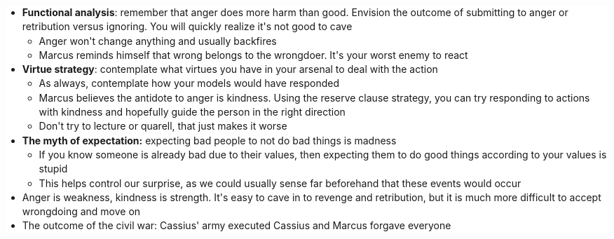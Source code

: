   * **Functional analysis**: remember that anger does more harm than good. Envision the outcome of submitting to anger or retribution versus ignoring. You will quickly realize it's not good to cave
    * Anger won't change anything and usually backfires
    * Marcus reminds himself that wrong belongs to the wrongdoer. It's your worst enemy to react
  * **Virtue strategy**: contemplate what virtues you have in your arsenal to deal with the action
    * As always, contemplate how your models would have responded
    * Marcus believes the antidote to anger is kindness. Using the reserve clause strategy, you can try responding to actions with kindness and hopefully guide the person in the right direction
    * Don't try to lecture or quarell, that just makes it worse
  * **The myth of expectation:** expecting bad people to not do bad things is madness
    * If you know someone is already bad due to their values, then expecting them to do good things according to your values is stupid
    * This helps control our surprise, as we could usually sense far beforehand that these events would occur
* Anger is weakness, kindness is strength. It's easy to cave in to revenge and retribution, but it is much more difficult to accept wrongdoing and move on
* The outcome of the civil war: Cassius' army executed Cassius and Marcus forgave everyone

